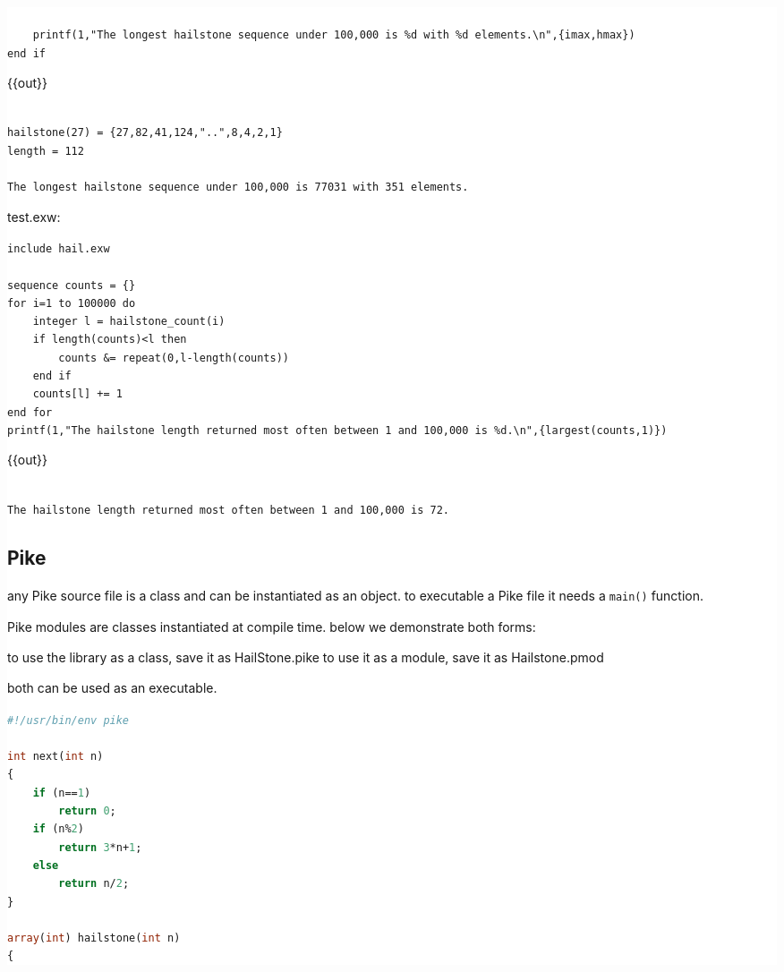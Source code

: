 ```Phix

    printf(1,"The longest hailstone sequence under 100,000 is %d with %d elements.\n",{imax,hmax})
end if
```

{{out}}

```txt

hailstone(27) = {27,82,41,124,"..",8,4,2,1}
length = 112

The longest hailstone sequence under 100,000 is 77031 with 351 elements.

```

test.exw:

```Phix
include hail.exw

sequence counts = {}
for i=1 to 100000 do
    integer l = hailstone_count(i)
    if length(counts)<l then
        counts &= repeat(0,l-length(counts))
    end if
    counts[l] += 1
end for
printf(1,"The hailstone length returned most often between 1 and 100,000 is %d.\n",{largest(counts,1)})
```

{{out}}

```txt

The hailstone length returned most often between 1 and 100,000 is 72.

```



## Pike

any Pike source file is a class and can be instantiated as an object.
to executable a Pike file it needs a <code>main()</code> function.

Pike modules are classes instantiated at compile time. below we demonstrate both forms:

to use the library as a class, save it as HailStone.pike
to use it as a module, save it as Hailstone.pmod

both can be used as an executable.

```Pike
#!/usr/bin/env pike

int next(int n)
{
    if (n==1)
        return 0;
    if (n%2)
        return 3*n+1;
    else
        return n/2;
}

array(int) hailstone(int n)
{
```